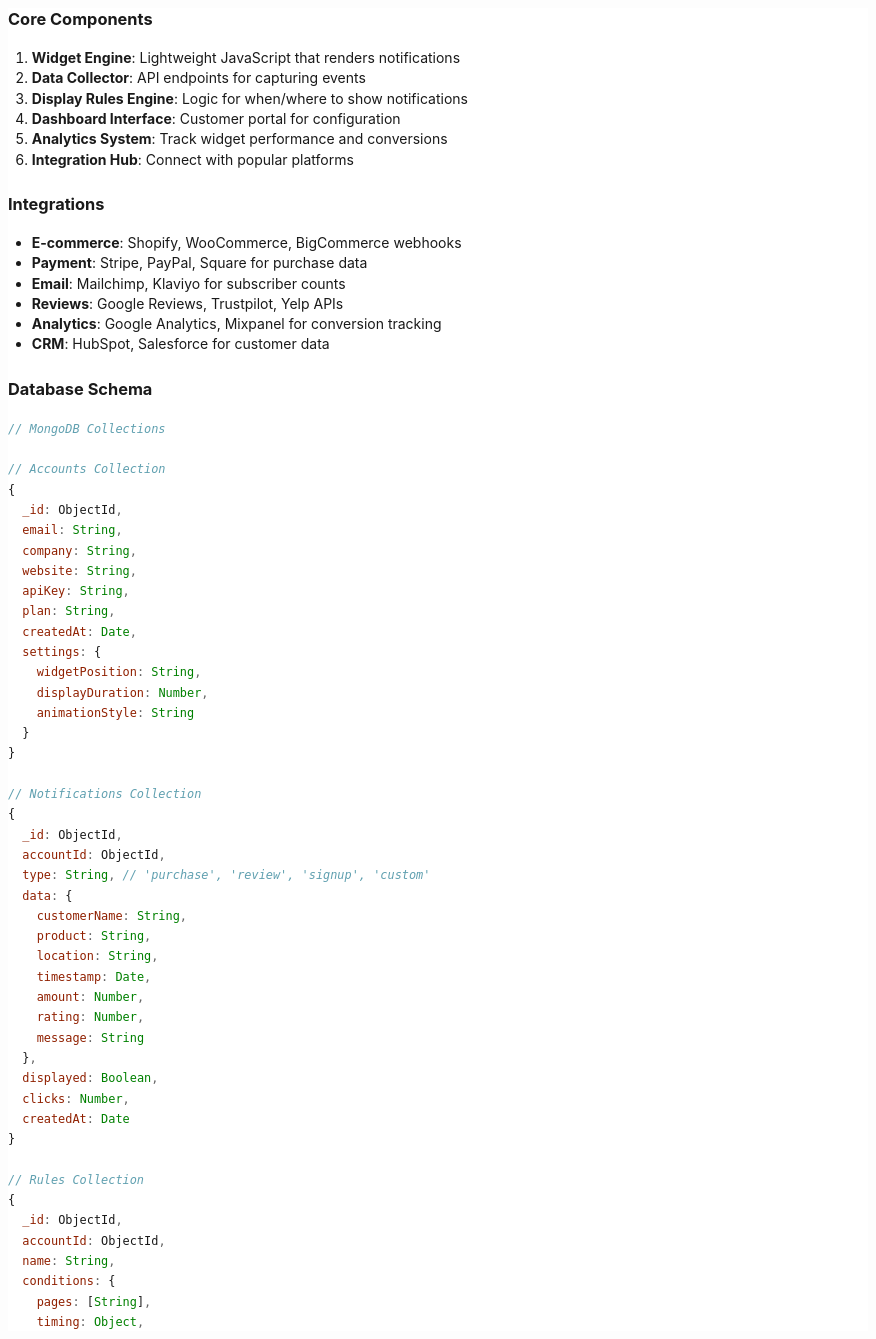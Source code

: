 ### Core Components
1. **Widget Engine**: Lightweight JavaScript that renders notifications
2. **Data Collector**: API endpoints for capturing events
3. **Display Rules Engine**: Logic for when/where to show notifications
4. **Dashboard Interface**: Customer portal for configuration
5. **Analytics System**: Track widget performance and conversions
6. **Integration Hub**: Connect with popular platforms

### Integrations
- **E-commerce**: Shopify, WooCommerce, BigCommerce webhooks
- **Payment**: Stripe, PayPal, Square for purchase data
- **Email**: Mailchimp, Klaviyo for subscriber counts
- **Reviews**: Google Reviews, Trustpilot, Yelp APIs
- **Analytics**: Google Analytics, Mixpanel for conversion tracking
- **CRM**: HubSpot, Salesforce for customer data

### Database Schema
```javascript
// MongoDB Collections

// Accounts Collection
{
  _id: ObjectId,
  email: String,
  company: String,
  website: String,
  apiKey: String,
  plan: String,
  createdAt: Date,
  settings: {
    widgetPosition: String,
    displayDuration: Number,
    animationStyle: String
  }
}

// Notifications Collection
{
  _id: ObjectId,
  accountId: ObjectId,
  type: String, // 'purchase', 'review', 'signup', 'custom'
  data: {
    customerName: String,
    product: String,
    location: String,
    timestamp: Date,
    amount: Number,
    rating: Number,
    message: String
  },
  displayed: Boolean,
  clicks: Number,
  createdAt: Date
}

// Rules Collection
{
  _id: ObjectId,
  accountId: ObjectId,
  name: String,
  conditions: {
    pages: [String],
    timing: Object,
```